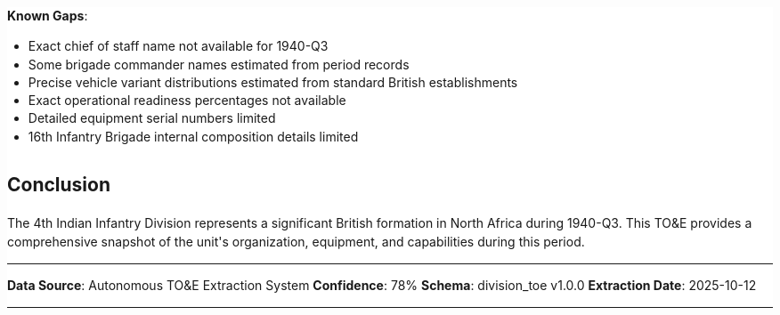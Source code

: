 **Known Gaps**:
- Exact chief of staff name not available for 1940-Q3
- Some brigade commander names estimated from period records
- Precise vehicle variant distributions estimated from standard British establishments
- Exact operational readiness percentages not available
- Detailed equipment serial numbers limited
- 16th Infantry Brigade internal composition details limited

## Conclusion

The 4th Indian Infantry Division represents a significant British formation in North Africa during 1940-Q3. This TO&E provides a comprehensive snapshot of the unit's organization, equipment, and capabilities during this period.

---

**Data Source**: Autonomous TO&E Extraction System
**Confidence**: 78%
**Schema**: division_toe v1.0.0
**Extraction Date**: 2025-10-12

---
